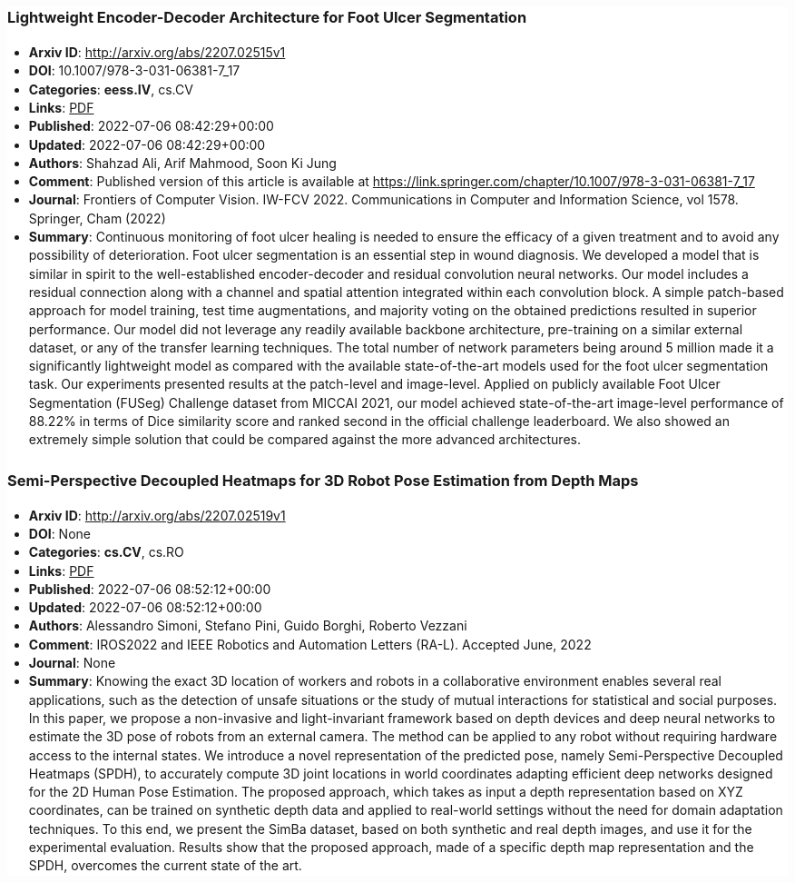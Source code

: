 

### Lightweight Encoder-Decoder Architecture for Foot Ulcer Segmentation
- **Arxiv ID**: http://arxiv.org/abs/2207.02515v1
- **DOI**: 10.1007/978-3-031-06381-7_17
- **Categories**: **eess.IV**, cs.CV
- **Links**: [PDF](http://arxiv.org/pdf/2207.02515v1)
- **Published**: 2022-07-06 08:42:29+00:00
- **Updated**: 2022-07-06 08:42:29+00:00
- **Authors**: Shahzad Ali, Arif Mahmood, Soon Ki Jung
- **Comment**: Published version of this article is available at
  https://link.springer.com/chapter/10.1007/978-3-031-06381-7_17
- **Journal**: Frontiers of Computer Vision. IW-FCV 2022. Communications in
  Computer and Information Science, vol 1578. Springer, Cham (2022)
- **Summary**: Continuous monitoring of foot ulcer healing is needed to ensure the efficacy of a given treatment and to avoid any possibility of deterioration. Foot ulcer segmentation is an essential step in wound diagnosis. We developed a model that is similar in spirit to the well-established encoder-decoder and residual convolution neural networks. Our model includes a residual connection along with a channel and spatial attention integrated within each convolution block. A simple patch-based approach for model training, test time augmentations, and majority voting on the obtained predictions resulted in superior performance. Our model did not leverage any readily available backbone architecture, pre-training on a similar external dataset, or any of the transfer learning techniques. The total number of network parameters being around 5 million made it a significantly lightweight model as compared with the available state-of-the-art models used for the foot ulcer segmentation task. Our experiments presented results at the patch-level and image-level. Applied on publicly available Foot Ulcer Segmentation (FUSeg) Challenge dataset from MICCAI 2021, our model achieved state-of-the-art image-level performance of 88.22% in terms of Dice similarity score and ranked second in the official challenge leaderboard. We also showed an extremely simple solution that could be compared against the more advanced architectures.



### Semi-Perspective Decoupled Heatmaps for 3D Robot Pose Estimation from Depth Maps
- **Arxiv ID**: http://arxiv.org/abs/2207.02519v1
- **DOI**: None
- **Categories**: **cs.CV**, cs.RO
- **Links**: [PDF](http://arxiv.org/pdf/2207.02519v1)
- **Published**: 2022-07-06 08:52:12+00:00
- **Updated**: 2022-07-06 08:52:12+00:00
- **Authors**: Alessandro Simoni, Stefano Pini, Guido Borghi, Roberto Vezzani
- **Comment**: IROS2022 and IEEE Robotics and Automation Letters (RA-L). Accepted
  June, 2022
- **Journal**: None
- **Summary**: Knowing the exact 3D location of workers and robots in a collaborative environment enables several real applications, such as the detection of unsafe situations or the study of mutual interactions for statistical and social purposes. In this paper, we propose a non-invasive and light-invariant framework based on depth devices and deep neural networks to estimate the 3D pose of robots from an external camera. The method can be applied to any robot without requiring hardware access to the internal states. We introduce a novel representation of the predicted pose, namely Semi-Perspective Decoupled Heatmaps (SPDH), to accurately compute 3D joint locations in world coordinates adapting efficient deep networks designed for the 2D Human Pose Estimation. The proposed approach, which takes as input a depth representation based on XYZ coordinates, can be trained on synthetic depth data and applied to real-world settings without the need for domain adaptation techniques. To this end, we present the SimBa dataset, based on both synthetic and real depth images, and use it for the experimental evaluation. Results show that the proposed approach, made of a specific depth map representation and the SPDH, overcomes the current state of the art.
